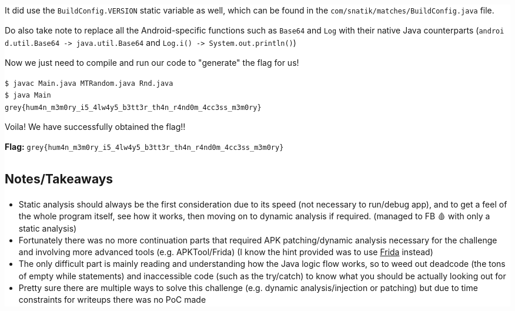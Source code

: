 It did use the `BuildConfig.VERSION` static variable as well, which can be found in the `com/snatik/matches/BuildConfig.java` file.

Do also take note to replace all the Android-specific functions such as `Base64` and `Log` with their native Java counterparts (`android.util.Base64 -> java.util.Base64` and `Log.i() -> System.out.println()`)

Now we just need to compile and run our code to "generate" the flag for us!

```bash
$ javac Main.java MTRandom.java Rnd.java
$ java Main
grey{hum4n_m3m0ry_i5_4lw4y5_b3tt3r_th4n_r4nd0m_4cc3ss_m3m0ry}
```

Voila! We have successfully obtained the flag!!

**Flag:** ```grey{hum4n_m3m0ry_i5_4lw4y5_b3tt3r_th4n_r4nd0m_4cc3ss_m3m0ry}```

## Notes/Takeaways
- Static analysis should always be the first consideration due to its speed (not necessary to run/debug app), and to get a feel of the whole program itself, see how it works, then moving on to dynamic analysis if required. (managed to FB 🩸 with only a static analysis)
- Fortunately there was no more continuation parts that required APK patching/dynamic analysis necessary for the challenge and involving more advanced tools (e.g. APKTool/Frida) (I know the hint provided was to use [Frida](https://frida.re/) instead)
- The only difficult part is mainly reading and understanding how the Java logic flow works, so to weed out deadcode (the tons of empty while statements) and inaccessible code (such as the try/catch) to know what you should be actually looking out for
- Pretty sure there are multiple ways to solve this challenge (e.g. dynamic analysis/injection or patching) but due to time constraints for writeups there was no PoC made
